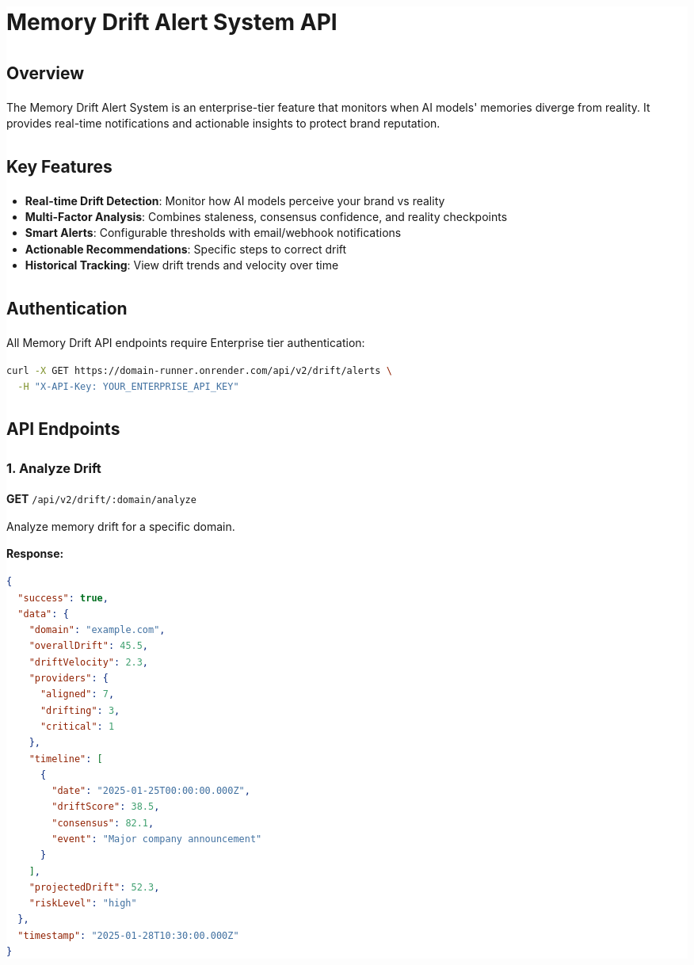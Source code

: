 # Memory Drift Alert System API

## Overview

The Memory Drift Alert System is an enterprise-tier feature that monitors when AI models' memories diverge from reality. It provides real-time notifications and actionable insights to protect brand reputation.

## Key Features

- **Real-time Drift Detection**: Monitor how AI models perceive your brand vs reality
- **Multi-Factor Analysis**: Combines staleness, consensus confidence, and reality checkpoints
- **Smart Alerts**: Configurable thresholds with email/webhook notifications
- **Actionable Recommendations**: Specific steps to correct drift
- **Historical Tracking**: View drift trends and velocity over time

## Authentication

All Memory Drift API endpoints require Enterprise tier authentication:

```bash
curl -X GET https://domain-runner.onrender.com/api/v2/drift/alerts \
  -H "X-API-Key: YOUR_ENTERPRISE_API_KEY"
```

## API Endpoints

### 1. Analyze Drift

**GET** `/api/v2/drift/:domain/analyze`

Analyze memory drift for a specific domain.

**Response:**
```json
{
  "success": true,
  "data": {
    "domain": "example.com",
    "overallDrift": 45.5,
    "driftVelocity": 2.3,
    "providers": {
      "aligned": 7,
      "drifting": 3,
      "critical": 1
    },
    "timeline": [
      {
        "date": "2025-01-25T00:00:00.000Z",
        "driftScore": 38.5,
        "consensus": 82.1,
        "event": "Major company announcement"
      }
    ],
    "projectedDrift": 52.3,
    "riskLevel": "high"
  },
  "timestamp": "2025-01-28T10:30:00.000Z"
}
```
